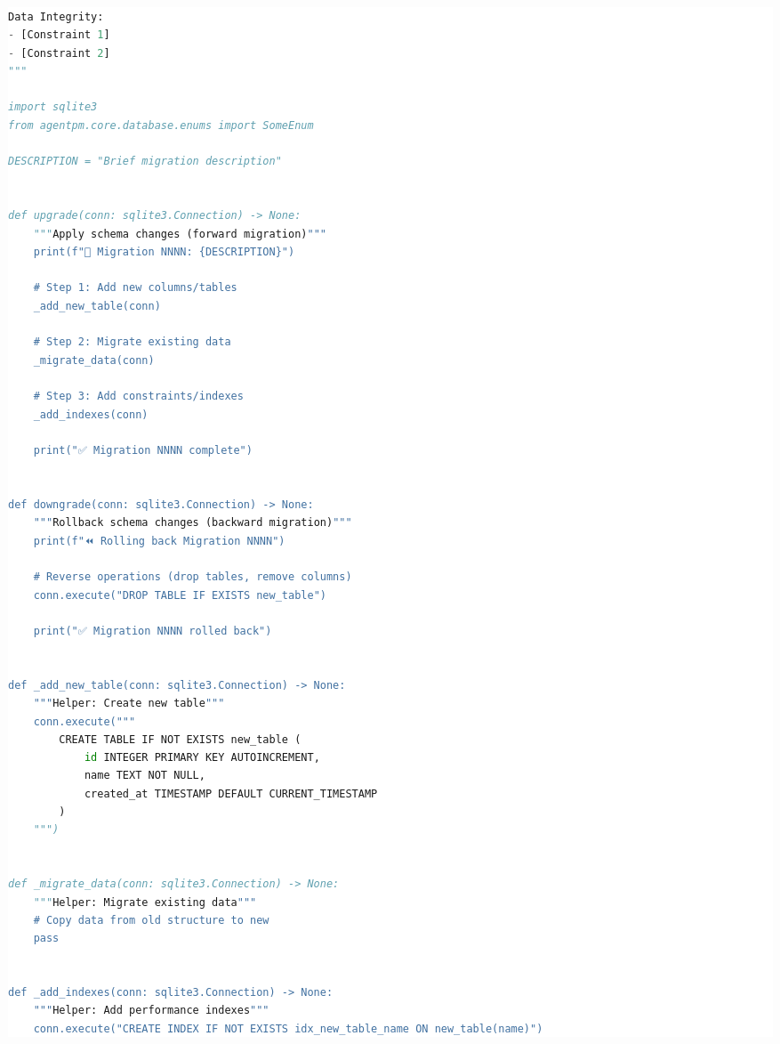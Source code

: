 ```python
Data Integrity:
- [Constraint 1]
- [Constraint 2]
"""

import sqlite3
from agentpm.core.database.enums import SomeEnum

DESCRIPTION = "Brief migration description"


def upgrade(conn: sqlite3.Connection) -> None:
    """Apply schema changes (forward migration)"""
    print(f"🔧 Migration NNNN: {DESCRIPTION}")

    # Step 1: Add new columns/tables
    _add_new_table(conn)

    # Step 2: Migrate existing data
    _migrate_data(conn)

    # Step 3: Add constraints/indexes
    _add_indexes(conn)

    print("✅ Migration NNNN complete")


def downgrade(conn: sqlite3.Connection) -> None:
    """Rollback schema changes (backward migration)"""
    print(f"⏪ Rolling back Migration NNNN")

    # Reverse operations (drop tables, remove columns)
    conn.execute("DROP TABLE IF EXISTS new_table")

    print("✅ Migration NNNN rolled back")


def _add_new_table(conn: sqlite3.Connection) -> None:
    """Helper: Create new table"""
    conn.execute("""
        CREATE TABLE IF NOT EXISTS new_table (
            id INTEGER PRIMARY KEY AUTOINCREMENT,
            name TEXT NOT NULL,
            created_at TIMESTAMP DEFAULT CURRENT_TIMESTAMP
        )
    """)


def _migrate_data(conn: sqlite3.Connection) -> None:
    """Helper: Migrate existing data"""
    # Copy data from old structure to new
    pass


def _add_indexes(conn: sqlite3.Connection) -> None:
    """Helper: Add performance indexes"""
    conn.execute("CREATE INDEX IF NOT EXISTS idx_new_table_name ON new_table(name)")
```

